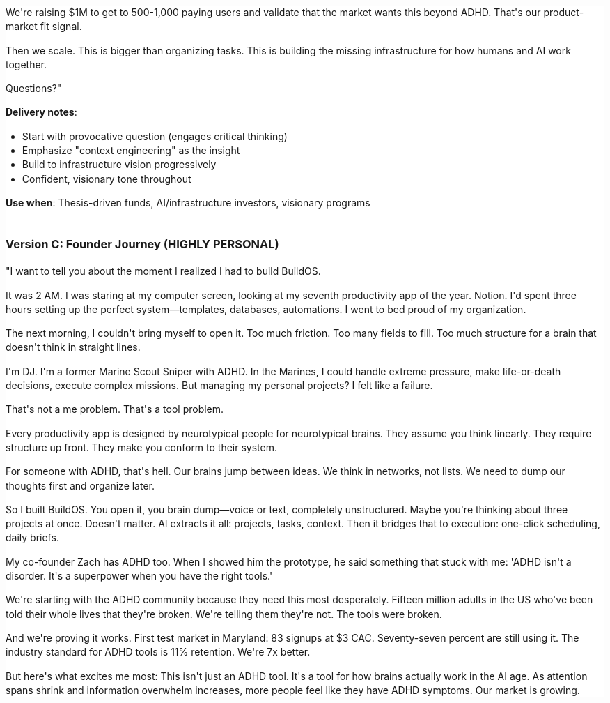 We're raising $1M to get to 500-1,000 paying users and validate that the market wants this beyond ADHD. That's our product-market fit signal.

Then we scale. This is bigger than organizing tasks. This is building the missing infrastructure for how humans and AI work together.

Questions?"

**Delivery notes**:

- Start with provocative question (engages critical thinking)
- Emphasize "context engineering" as the insight
- Build to infrastructure vision progressively
- Confident, visionary tone throughout

**Use when**: Thesis-driven funds, AI/infrastructure investors, visionary programs

---

### Version C: Founder Journey (HIGHLY PERSONAL)

"I want to tell you about the moment I realized I had to build BuildOS.

It was 2 AM. I was staring at my computer screen, looking at my seventh productivity app of the year. Notion. I'd spent three hours setting up the perfect system—templates, databases, automations. I went to bed proud of my organization.

The next morning, I couldn't bring myself to open it. Too much friction. Too many fields to fill. Too much structure for a brain that doesn't think in straight lines.

I'm DJ. I'm a former Marine Scout Sniper with ADHD. In the Marines, I could handle extreme pressure, make life-or-death decisions, execute complex missions. But managing my personal projects? I felt like a failure.

That's not a me problem. That's a tool problem.

Every productivity app is designed by neurotypical people for neurotypical brains. They assume you think linearly. They require structure up front. They make you conform to their system.

For someone with ADHD, that's hell. Our brains jump between ideas. We think in networks, not lists. We need to dump our thoughts first and organize later.

So I built BuildOS. You open it, you brain dump—voice or text, completely unstructured. Maybe you're thinking about three projects at once. Doesn't matter. AI extracts it all: projects, tasks, context. Then it bridges that to execution: one-click scheduling, daily briefs.

My co-founder Zach has ADHD too. When I showed him the prototype, he said something that stuck with me: 'ADHD isn't a disorder. It's a superpower when you have the right tools.'

We're starting with the ADHD community because they need this most desperately. Fifteen million adults in the US who've been told their whole lives that they're broken. We're telling them they're not. The tools were broken.

And we're proving it works. First test market in Maryland: 83 signups at $3 CAC. Seventy-seven percent are still using it. The industry standard for ADHD tools is 11% retention. We're 7x better.

But here's what excites me most: This isn't just an ADHD tool. It's a tool for how brains actually work in the AI age. As attention spans shrink and information overwhelm increases, more people feel like they have ADHD symptoms. Our market is growing.

